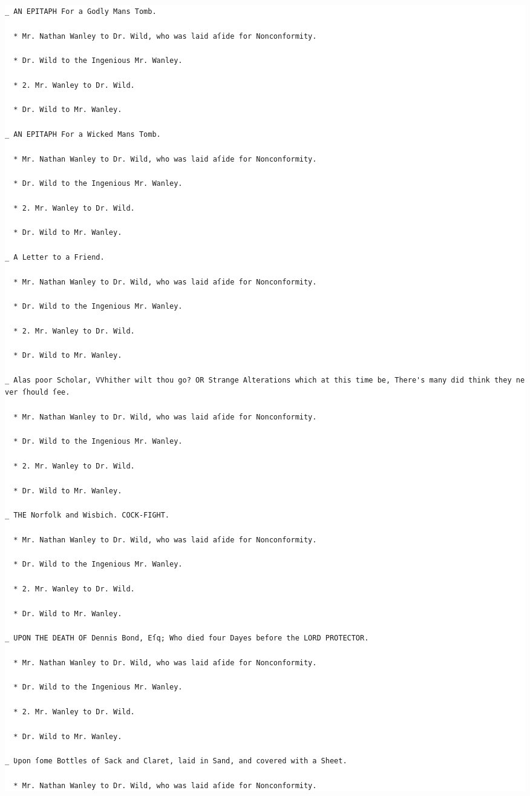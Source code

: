     _ AN EPITAPH For a Godly Mans Tomb.

      * Mr. Nathan Wanley to Dr. Wild, who was laid aſide for Nonconformity.

      * Dr. Wild to the Ingenious Mr. Wanley.

      * 2. Mr. Wanley to Dr. Wild.

      * Dr. Wild to Mr. Wanley.

    _ AN EPITAPH For a Wicked Mans Tomb.

      * Mr. Nathan Wanley to Dr. Wild, who was laid aſide for Nonconformity.

      * Dr. Wild to the Ingenious Mr. Wanley.

      * 2. Mr. Wanley to Dr. Wild.

      * Dr. Wild to Mr. Wanley.

    _ A Letter to a Friend.

      * Mr. Nathan Wanley to Dr. Wild, who was laid aſide for Nonconformity.

      * Dr. Wild to the Ingenious Mr. Wanley.

      * 2. Mr. Wanley to Dr. Wild.

      * Dr. Wild to Mr. Wanley.

    _ Alas poor Scholar, VVhither wilt thou go? OR Strange Alterations which at this time be, There's many did think they never ſhould ſee.

      * Mr. Nathan Wanley to Dr. Wild, who was laid aſide for Nonconformity.

      * Dr. Wild to the Ingenious Mr. Wanley.

      * 2. Mr. Wanley to Dr. Wild.

      * Dr. Wild to Mr. Wanley.

    _ THE Norfolk and Wisbich. COCK-FIGHT.

      * Mr. Nathan Wanley to Dr. Wild, who was laid aſide for Nonconformity.

      * Dr. Wild to the Ingenious Mr. Wanley.

      * 2. Mr. Wanley to Dr. Wild.

      * Dr. Wild to Mr. Wanley.

    _ UPON THE DEATH OF Dennis Bond, Eſq; Who died four Dayes before the LORD PROTECTOR.

      * Mr. Nathan Wanley to Dr. Wild, who was laid aſide for Nonconformity.

      * Dr. Wild to the Ingenious Mr. Wanley.

      * 2. Mr. Wanley to Dr. Wild.

      * Dr. Wild to Mr. Wanley.

    _ Ʋpon ſome Bottles of Sack and Claret, laid in Sand, and covered with a Sheet.

      * Mr. Nathan Wanley to Dr. Wild, who was laid aſide for Nonconformity.
